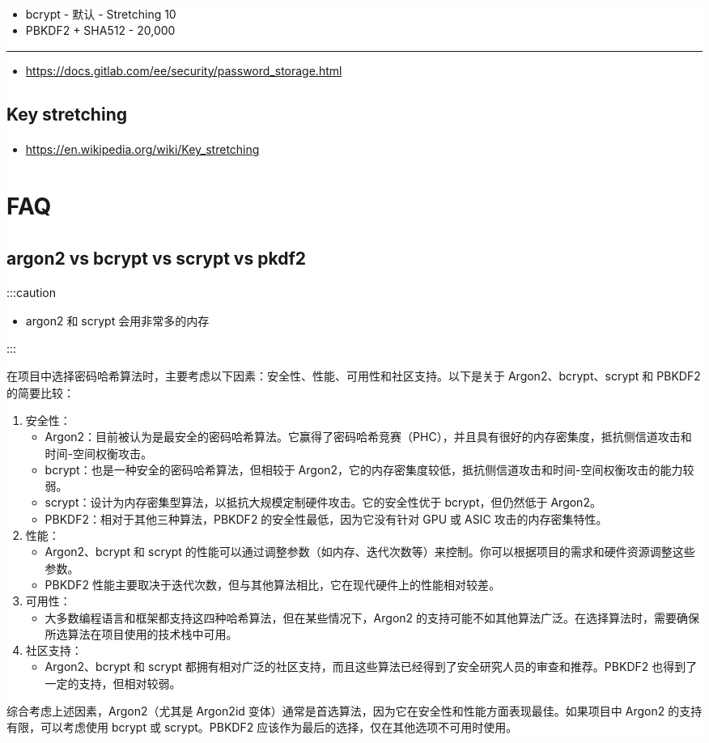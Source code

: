 - bcrypt - 默认 - Stretching 10
- PBKDF2 + SHA512 - 20,000

---

- https://docs.gitlab.com/ee/security/password_storage.html

## Key stretching

- https://en.wikipedia.org/wiki/Key_stretching

# FAQ

## argon2 vs bcrypt vs scrypt vs pkdf2

:::caution

- argon2 和 scrypt 会用非常多的内存

:::

在项目中选择密码哈希算法时，主要考虑以下因素：安全性、性能、可用性和社区支持。以下是关于 Argon2、bcrypt、scrypt 和 PBKDF2 的简要比较：

1. 安全性：
   - Argon2：目前被认为是最安全的密码哈希算法。它赢得了密码哈希竞赛（PHC），并且具有很好的内存密集度，抵抗侧信道攻击和时间-空间权衡攻击。
   - bcrypt：也是一种安全的密码哈希算法，但相较于 Argon2，它的内存密集度较低，抵抗侧信道攻击和时间-空间权衡攻击的能力较弱。
   - scrypt：设计为内存密集型算法，以抵抗大规模定制硬件攻击。它的安全性优于 bcrypt，但仍然低于 Argon2。
   - PBKDF2：相对于其他三种算法，PBKDF2 的安全性最低，因为它没有针对 GPU 或 ASIC 攻击的内存密集特性。
2. 性能：
   - Argon2、bcrypt 和 scrypt 的性能可以通过调整参数（如内存、迭代次数等）来控制。你可以根据项目的需求和硬件资源调整这些参数。
   - PBKDF2 性能主要取决于迭代次数，但与其他算法相比，它在现代硬件上的性能相对较差。
3. 可用性：
   - 大多数编程语言和框架都支持这四种哈希算法，但在某些情况下，Argon2 的支持可能不如其他算法广泛。在选择算法时，需要确保所选算法在项目使用的技术栈中可用。
4. 社区支持：
   - Argon2、bcrypt 和 scrypt 都拥有相对广泛的社区支持，而且这些算法已经得到了安全研究人员的审查和推荐。PBKDF2 也得到了一定的支持，但相对较弱。

综合考虑上述因素，Argon2（尤其是 Argon2id 变体）通常是首选算法，因为它在安全性和性能方面表现最佳。如果项目中 Argon2 的支持有限，可以考虑使用 bcrypt 或 scrypt。PBKDF2 应该作为最后的选择，仅在其他选项不可用时使用。
